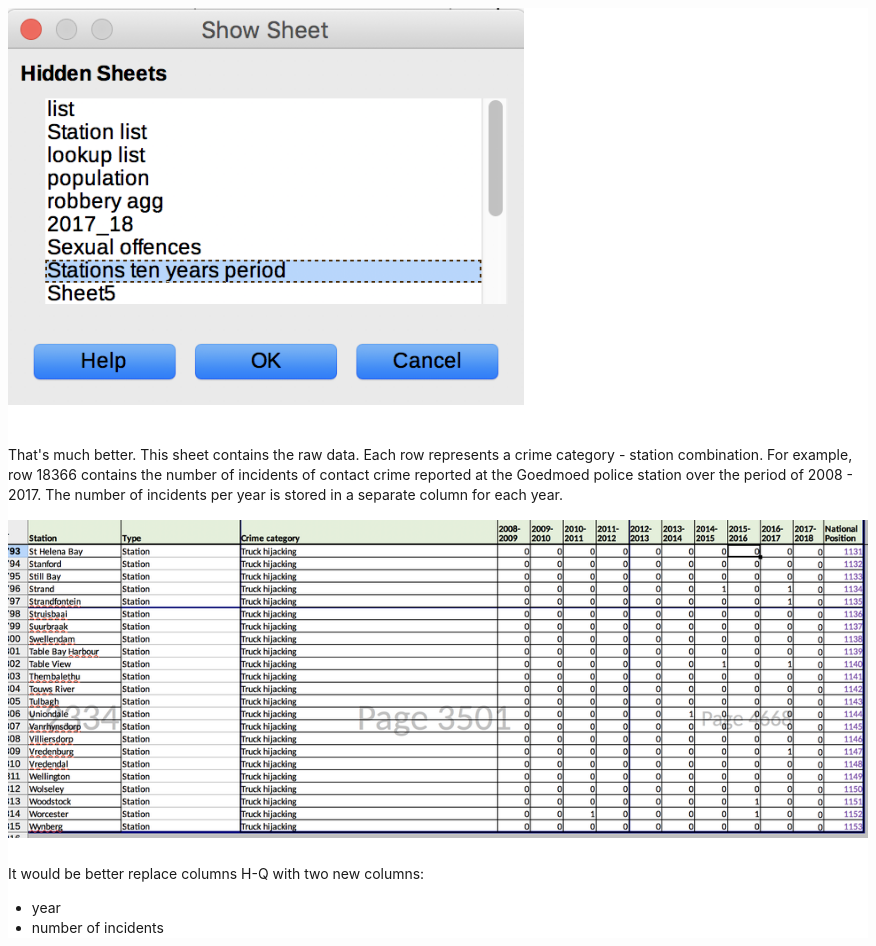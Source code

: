 <img src="/img/articles/openrefine-unpivot/unpivot_11.png" style="width:60%"/>
<br/><br/>

That's much better. This sheet contains the raw data. Each row represents a crime category - station combination. For example, row 18366 contains the number of incidents of contact crime reported at the Goedmoed police station over the period of 2008 - 2017. The number of incidents per year is stored in a separate column for each year. 

<img src="/img/articles/openrefine-unpivot/unpivot_10.png"/>
<br/><br/>
It would be better replace columns H-Q with two new columns:

- year
- number of incidents
